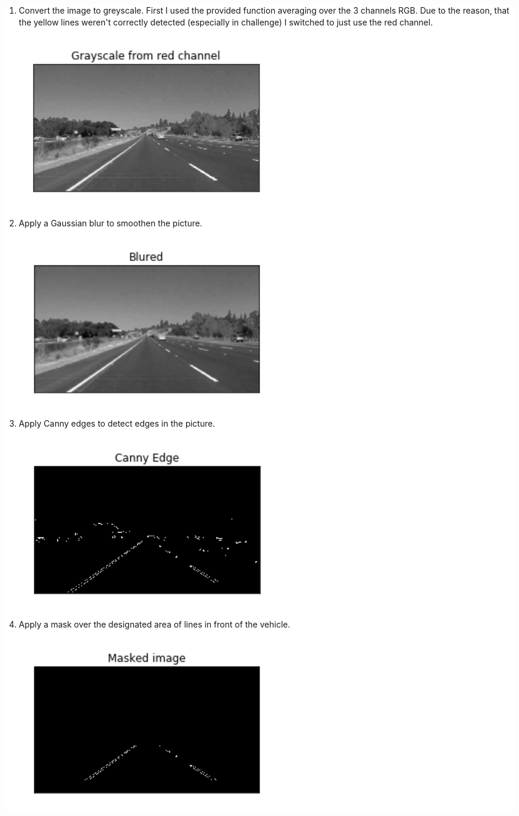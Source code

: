 1. Convert the image to greyscale. First I used the provided function averaging over the 3 channels RGB. Due to the reason, that the yellow lines weren't correctly detected (especially in challenge) I switched to just use the red channel.

<img src="test_images_output/gray.png" width="480" alt="Combined Image" />

2. Apply a Gaussian blur to smoothen the picture.

<img src="test_images_output/blur.png" width="480" alt="Combined Image" />

3. Apply Canny edges to detect edges in the picture.

<img src="test_images_output/canny.png" width="480" alt="Combined Image" />

4. Apply a mask over the designated area of lines in front of the vehicle.

<img src="test_images_output/mask.png" width="480" alt="Combined Image" />
